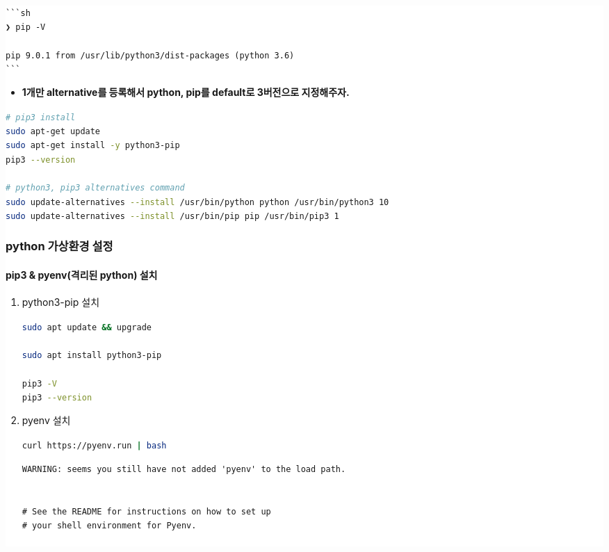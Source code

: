     ```sh
    ❯ pip -V
    
    pip 9.0.1 from /usr/lib/python3/dist-packages (python 3.6)
    ```

    



- **1개만 alternative를 등록해서 python, pip를 default로 3버전으로 지정해주자.**

```sh
# pip3 install
sudo apt-get update
sudo apt-get install -y python3-pip
pip3 --version

# python3, pip3 alternatives command
sudo update-alternatives --install /usr/bin/python python /usr/bin/python3 10
sudo update-alternatives --install /usr/bin/pip pip /usr/bin/pip3 1
```









### python 가상환경 설정



#### pip3 & pyenv(격리된 python) 설치

1. python3-pip 설치

    ```sh
    sudo apt update && upgrade
    
    sudo apt install python3-pip
    
    pip3 -V
    pip3 --version
    ```

    

2. pyenv 설치

    ```sh
    curl https://pyenv.run | bash
    ```

    ```
    WARNING: seems you still have not added 'pyenv' to the load path.
    
    
    # See the README for instructions on how to set up
    # your shell environment for Pyenv.
    